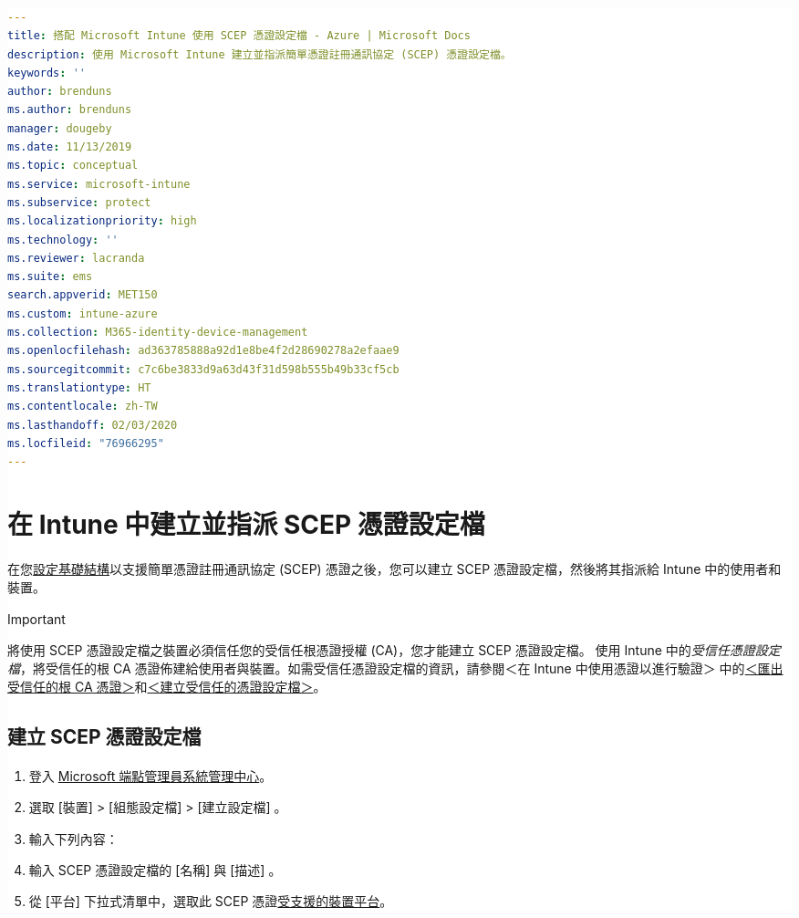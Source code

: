 ```yaml
---
title: 搭配 Microsoft Intune 使用 SCEP 憑證設定檔 - Azure | Microsoft Docs
description: 使用 Microsoft Intune 建立並指派簡單憑證註冊通訊協定 (SCEP) 憑證設定檔。
keywords: ''
author: brenduns
ms.author: brenduns
manager: dougeby
ms.date: 11/13/2019
ms.topic: conceptual
ms.service: microsoft-intune
ms.subservice: protect
ms.localizationpriority: high
ms.technology: ''
ms.reviewer: lacranda
ms.suite: ems
search.appverid: MET150
ms.custom: intune-azure
ms.collection: M365-identity-device-management
ms.openlocfilehash: ad363785888a92d1e8be4f2d28690278a2efaae9
ms.sourcegitcommit: c7c6be3833d9a63d43f31d598b555b49b33cf5cb
ms.translationtype: HT
ms.contentlocale: zh-TW
ms.lasthandoff: 02/03/2020
ms.locfileid: "76966295"
---
```

# <a name="create-and-assign-scep-certificate-profiles-in-intune"></a>在 Intune 中建立並指派 SCEP 憑證設定檔

在您[設定基礎結構](certificates-scep-configure.md)以支援簡單憑證註冊通訊協定 (SCEP) 憑證之後，您可以建立 SCEP 憑證設定檔，然後將其指派給 Intune 中的使用者和裝置。

> [!IMPORTANT]  
> 將使用 SCEP 憑證設定檔之裝置必須信任您的受信任根憑證授權 (CA)，您才能建立 SCEP 憑證設定檔。 使用 Intune 中的*受信任憑證設定檔*，將受信任的根 CA 憑證佈建給使用者與裝置。如需受信任憑證設定檔的資訊，請參閱＜在 Intune 中使用憑證以進行驗證＞  中的[＜匯出受信任的根 CA 憑證＞](certificates-configure.md#export-the-trusted-root-ca-certificate)和[＜建立受信任的憑證設定檔＞](certificates-configure.md#create-trusted-certificate-profiles)。


## <a name="create-a-scep-certificate-profile"></a>建立 SCEP 憑證設定檔

1. 登入 [Microsoft 端點管理員系統管理中心](https://go.microsoft.com/fwlink/?linkid=2109431)。

2. 選取 [裝置]   > [組態設定檔]   > [建立設定檔]  。

3. 輸入下列內容：

4. 輸入 SCEP 憑證設定檔的 [名稱]  與 [描述]  。

5. 從 [平台]  下拉式清單中，選取此 SCEP 憑證[受支援的裝置平台](certificates-configure.md#supported-platforms-and-certificate-profiles)。
